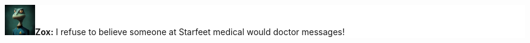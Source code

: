 <img src="../images/auto/Zox.png" alt="Zox" width="50" height="50">**Zox:** I refuse to believe someone at Starfeet medical would doctor messages!<br />